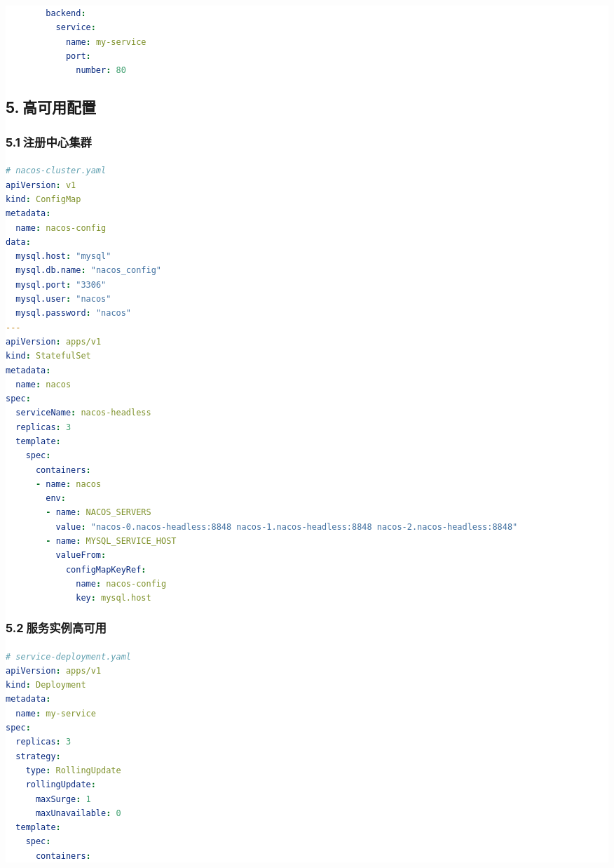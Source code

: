 ```yaml
        backend:
          service:
            name: my-service
            port:
              number: 80
```

## 5. 高可用配置

### 5.1 注册中心集群
```yaml
# nacos-cluster.yaml
apiVersion: v1
kind: ConfigMap
metadata:
  name: nacos-config
data:
  mysql.host: "mysql"
  mysql.db.name: "nacos_config"
  mysql.port: "3306"
  mysql.user: "nacos"
  mysql.password: "nacos"
---
apiVersion: apps/v1
kind: StatefulSet
metadata:
  name: nacos
spec:
  serviceName: nacos-headless
  replicas: 3
  template:
    spec:
      containers:
      - name: nacos
        env:
        - name: NACOS_SERVERS
          value: "nacos-0.nacos-headless:8848 nacos-1.nacos-headless:8848 nacos-2.nacos-headless:8848"
        - name: MYSQL_SERVICE_HOST
          valueFrom:
            configMapKeyRef:
              name: nacos-config
              key: mysql.host
```

### 5.2 服务实例高可用
```yaml
# service-deployment.yaml
apiVersion: apps/v1
kind: Deployment
metadata:
  name: my-service
spec:
  replicas: 3
  strategy:
    type: RollingUpdate
    rollingUpdate:
      maxSurge: 1
      maxUnavailable: 0
  template:
    spec:
      containers:
```